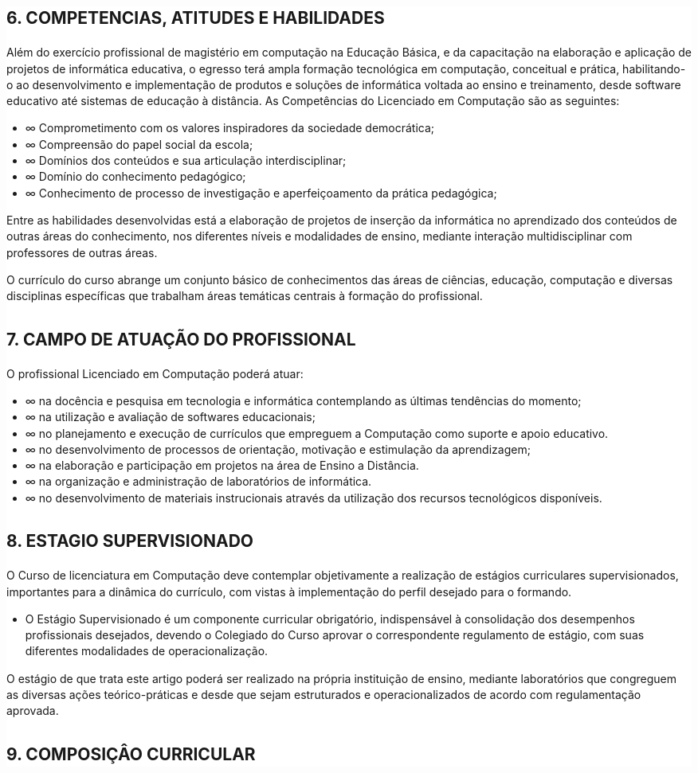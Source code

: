 ## 6. COMPETENCIAS, ATITUDES E HABILIDADES

Além do exercício profissional de magistério em computação na Educação Básica, e da capacitação  na  elaboração  e  aplicação  de  projetos  de  informática  educativa,  o  egresso  terá ampla formação tecnológica em computação, conceitual e prática, habilitando-o ao desenvolvimento e implementação de produtos e soluções de informática voltada ao ensino e treinamento, desde software educativo até sistemas de educação à distância. As Competências do Licenciado em Computação são as seguintes:

- ∞ Comprometimento com os valores inspiradores da sociedade democrática;
- ∞ Compreensão do papel social da escola;
- ∞ Domínios dos conteúdos e sua articulação interdisciplinar;
- ∞ Domínio do conhecimento pedagógico;
- ∞ Conhecimento  de  processo  de  investigação  e  aperfeiçoamento  da  prática pedagógica;

Entre  as  habilidades  desenvolvidas  está  a  elaboração  de  projetos  de  inserção  da informática  no  aprendizado  dos  conteúdos  de  outras  áreas  do  conhecimento,  nos  diferentes níveis e modalidades de ensino, mediante interação multidisciplinar com professores de outras áreas.

O  currículo  do  curso  abrange  um  conjunto  básico  de  conhecimentos  das  áreas  de ciências, educação,  computação  e  diversas  disciplinas específicas que  trabalham  áreas temáticas centrais à formação do profissional.

## 7. CAMPO DE ATUAÇÃO DO PROFISSIONAL

O profissional Licenciado em Computação poderá atuar:

- ∞ na  docência  e  pesquisa  em  tecnologia  e  informática  contemplando  as  últimas tendências do momento;
- ∞ na utilização e avaliação de softwares educacionais;
- ∞ no  planejamento  e  execução  de  currículos  que  empreguem  a  Computação  como suporte e apoio educativo.
- ∞ no  desenvolvimento  de  processos  de  orientação,  motivação  e  estimulação  da aprendizagem;
- ∞ na elaboração e participação em projetos na área de Ensino a Distância.
- ∞ na organização e administração de laboratórios de informática.
- ∞ no  desenvolvimento  de  materiais  instrucionais  através  da  utilização  dos  recursos tecnológicos disponíveis.

## 8. ESTAGIO SUPERVISIONADO

O Curso de licenciatura em Computação deve contemplar objetivamente a realização de estágios  curriculares  supervisionados,  importantes  para  a  dinâmica  do  currículo,  com  vistas  à implementação do perfil desejado para o formando.

- O  Estágio  Supervisionado  é  um  componente  curricular  obrigatório,  indispensável  à consolidação dos desempenhos profissionais desejados, devendo o Colegiado do Curso aprovar o correspondente regulamento de estágio, com suas diferentes modalidades de operacionalização.

O estágio de que trata este artigo poderá ser realizado na própria instituição de ensino, mediante laboratórios  que  congreguem as diversas ações teórico-práticas  e  desde  que  sejam estruturados e operacionalizados de acordo com regulamentação aprovada.

## 9. COMPOSIÇÂO CURRICULAR
